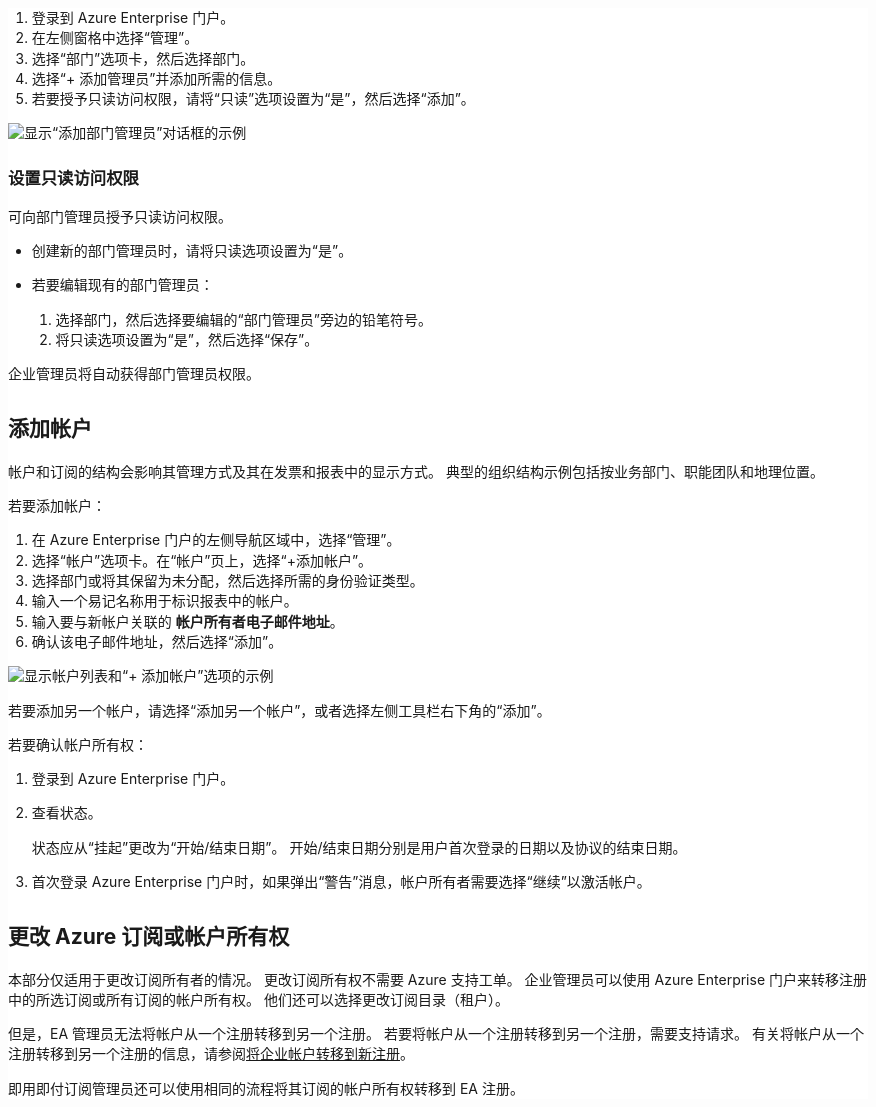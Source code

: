 1. 登录到 Azure Enterprise 门户。
1. 在左侧窗格中选择“管理”。
1. 选择“部门”选项卡，然后选择部门。
1. 选择“+ 添加管理员”并添加所需的信息。
1. 若要授予只读访问权限，请将“只读”选项设置为“是”，然后选择“添加”。  

![显示“添加部门管理员”对话框的示例](./media/ea-portal-administration/ea-create-add-department-admin.png)

### <a name="to-set-read-only-access"></a>设置只读访问权限

可向部门管理员授予只读访问权限。

- 创建新的部门管理员时，请将只读选项设置为“是”。

- 若要编辑现有的部门管理员：
   1. 选择部门，然后选择要编辑的“部门管理员”旁边的铅笔符号。
   1. 将只读选项设置为“是”，然后选择“保存”。 

企业管理员将自动获得部门管理员权限。

## <a name="add-an-account"></a>添加帐户

帐户和订阅的结构会影响其管理方式及其在发票和报表中的显示方式。 典型的组织结构示例包括按业务部门、职能团队和地理位置。

若要添加帐户：

1. 在 Azure Enterprise 门户的左侧导航区域中，选择“管理”。
1. 选择“帐户”选项卡。在“帐户”页上，选择“+添加帐户”。 
1. 选择部门或将其保留为未分配，然后选择所需的身份验证类型。
1. 输入一个易记名称用于标识报表中的帐户。
1. 输入要与新帐户关联的 **帐户所有者电子邮件地址**。
1. 确认该电子邮件地址，然后选择“添加”。

![显示帐户列表和“+ 添加帐户”选项的示例](./media/ea-portal-administration/create-ea-add-an-account.png)

若要添加另一个帐户，请选择“添加另一个帐户”，或者选择左侧工具栏右下角的“添加”。 

若要确认帐户所有权：

1. 登录到 Azure Enterprise 门户。
1. 查看状态。

   状态应从“挂起”更改为“开始/结束日期”。  开始/结束日期分别是用户首次登录的日期以及协议的结束日期。
1. 首次登录 Azure Enterprise 门户时，如果弹出“警告”消息，帐户所有者需要选择“继续”以激活帐户。 

## <a name="change-azure-subscription-or-account-ownership"></a>更改 Azure 订阅或帐户所有权

本部分仅适用于更改订阅所有者的情况。 更改订阅所有权不需要 Azure 支持工单。 企业管理员可以使用 Azure Enterprise 门户来转移注册中的所选订阅或所有订阅的帐户所有权。 他们还可以选择更改订阅目录（租户）。 

但是，EA 管理员无法将帐户从一个注册转移到另一个注册。 若要将帐户从一个注册转移到另一个注册，需要支持请求。 有关将帐户从一个注册转移到另一个注册的信息，请参阅[将企业帐户转移到新注册](ea-transfers.md#transfer-an-enterprise-account-to-a-new-enrollment)。

即用即付订阅管理员还可以使用相同的流程将其订阅的帐户所有权转移到 EA 注册。

